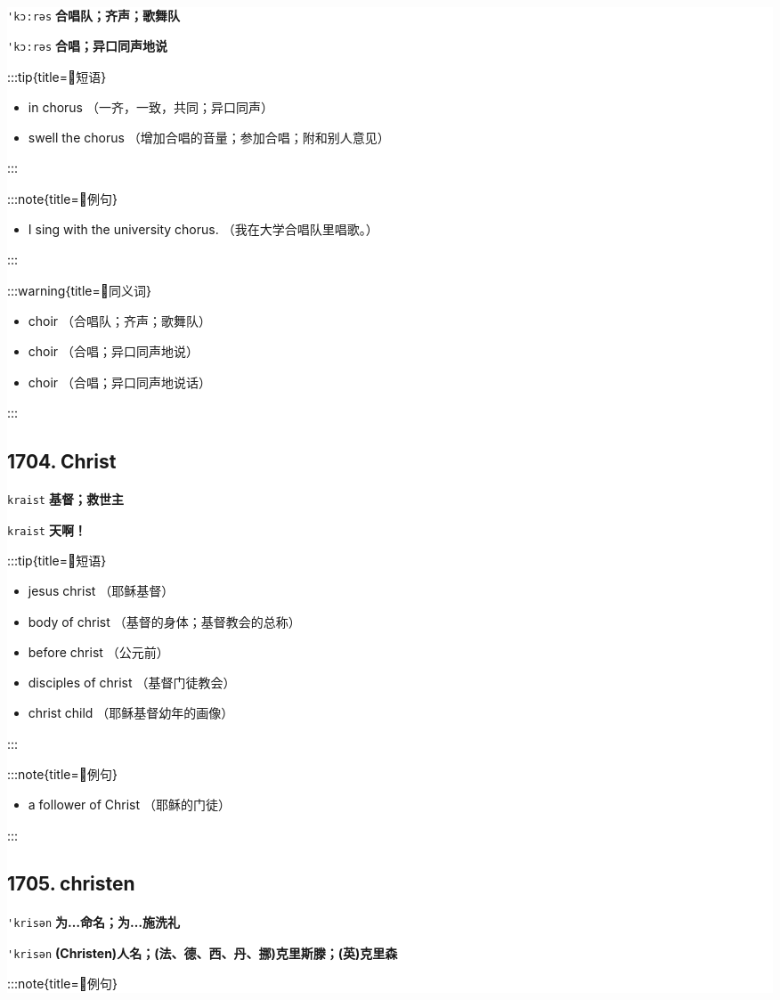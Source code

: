 `'kɔ:rəs`  **合唱队；齐声；歌舞队**

`'kɔ:rəs`  **合唱；异口同声地说**

:::tip{title=🤩短语}

- in chorus （一齐，一致，共同；异口同声）

- swell the chorus （增加合唱的音量；参加合唱；附和别人意见）

:::

:::note{title=🎤例句}

- I sing with the university chorus. （我在大学合唱队里唱歌。）

:::

:::warning{title=🤔同义词}

- choir （合唱队；齐声；歌舞队）

- choir （合唱；异口同声地说）

- choir （合唱；异口同声地说话）

:::


## 1704. Christ

`kraist`  **基督；救世主**

`kraist`  **天啊！**

:::tip{title=🤩短语}

- jesus christ （耶稣基督）

- body of christ （基督的身体；基督教会的总称）

- before christ （公元前）

- disciples of christ （基督门徒教会）

- christ child （耶稣基督幼年的画像）

:::

:::note{title=🎤例句}

- a follower of Christ （耶稣的门徒）

:::

## 1705. christen

`'krisən`  **为…命名；为…施洗礼**

`'krisən`  **(Christen)人名；(法、德、西、丹、挪)克里斯滕；(英)克里森**

:::note{title=🎤例句}
